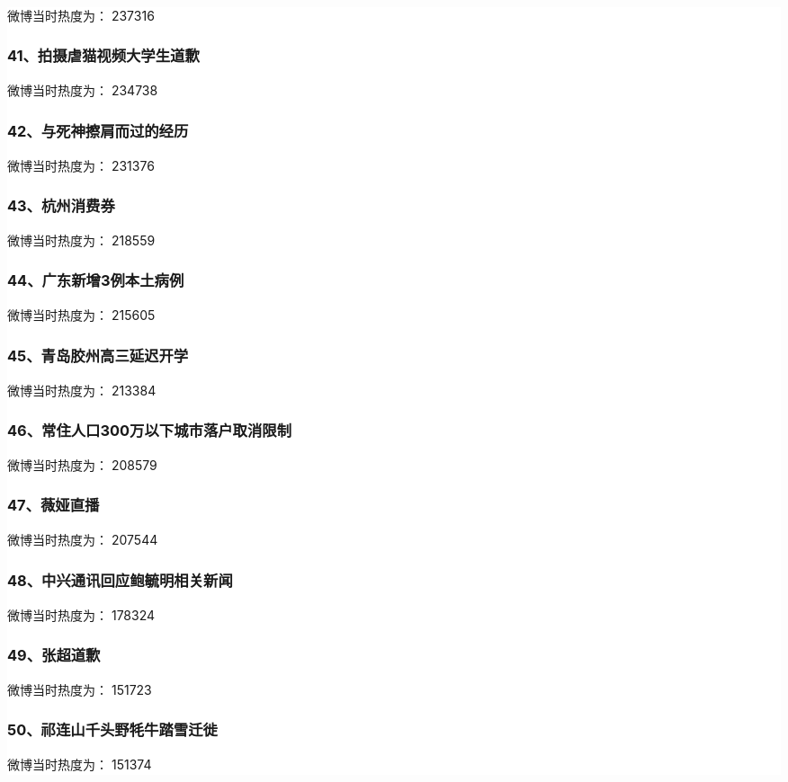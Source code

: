 微博当时热度为： 237316

### 41、拍摄虐猫视频大学生道歉

微博当时热度为： 234738

### 42、与死神擦肩而过的经历

微博当时热度为： 231376

### 43、杭州消费券

微博当时热度为： 218559

### 44、广东新增3例本土病例

微博当时热度为： 215605

### 45、青岛胶州高三延迟开学

微博当时热度为： 213384

### 46、常住人口300万以下城市落户取消限制

微博当时热度为： 208579

### 47、薇娅直播

微博当时热度为： 207544

### 48、中兴通讯回应鲍毓明相关新闻

微博当时热度为： 178324

### 49、张超道歉

微博当时热度为： 151723

### 50、祁连山千头野牦牛踏雪迁徙

微博当时热度为： 151374

